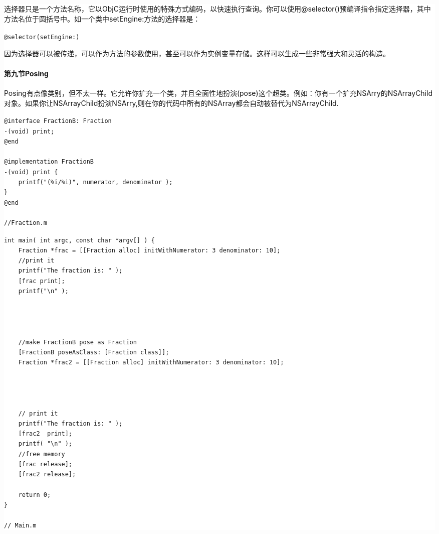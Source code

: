    选择器只是一个方法名称，它以ObjC运行时使用的特殊方式编码，以快速执行查询。你可以使用@selector()预编译指令指定选择器，其中方法名位于圆括号中。如一个类中setEngine:方法的选择器是：
   
```
@selector(setEngine:)
```   

   因为选择器可以被传递，可以作为方法的参数使用，甚至可以作为实例变量存储。这样可以生成一些非常强大和灵活的构造。




#### 第九节Posing

Posing有点像类别，但不太一样。它允许你扩充一个类，并且全面性地扮演(pose)这个超类。例如：你有一个扩充NSArry的NSArrayChild对象。如果你让NSArrayChild扮演NSArry,则在你的代码中所有的NSArray都会自动被替代为NSArrayChild.

```
@interface FractionB: Fraction
-(void) print;
@end

@implementation FractionB
-(void) print {
    printf("(%i/%i)", numerator, denominator );
}
@end
         
//Fraction.m
```
```                    
int main( int argc, const char *argv[] ) {
    Fraction *frac = [[Fraction alloc] initWithNumerator: 3 denominator: 10];
    //print it
    printf("The fraction is: " );
    [frac print];
    printf("\n" );
            

            

    //make FractionB pose as Fraction
    [FractionB poseAsClass: [Fraction class]];
    Fraction *frac2 = [[Fraction alloc] initWithNumerator: 3 denominator: 10];
            

            

    // print it
    printf("The fraction is: " );
    [frac2  print];
    printf( "\n" );
    //free memory
    [frac release];
    [frac2 release];
    
    return 0;
}
         
// Main.m
```
